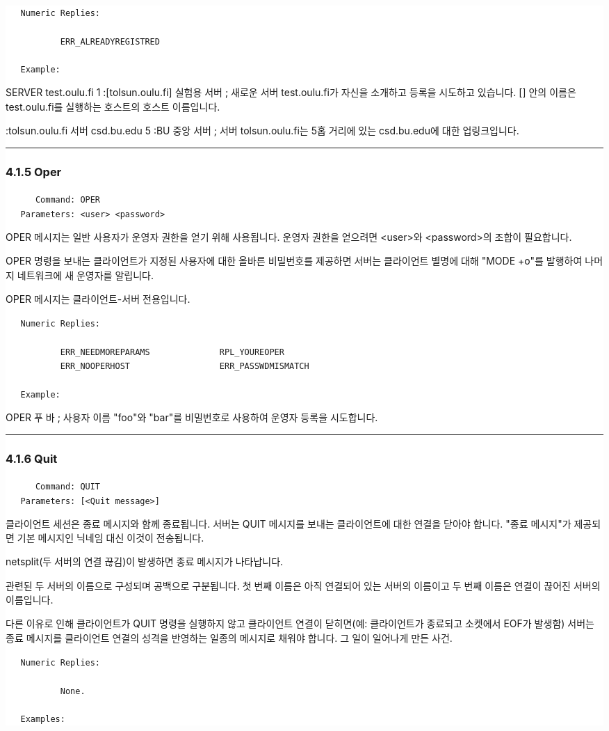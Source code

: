 ```text
   Numeric Replies:

           ERR_ALREADYREGISTRED

   Example:
```

SERVER test.oulu.fi 1 :\[tolsun.oulu.fi\] 실험용 서버 ; 새로운 서버 test.oulu.fi가 자신을 소개하고 등록을 시도하고 있습니다. \[\] 안의 이름은 test.oulu.fi를 실행하는 호스트의 호스트 이름입니다.

:tolsun.oulu.fi 서버 csd.bu.edu 5 :BU 중앙 서버 ; 서버 tolsun.oulu.fi는 5홉 거리에 있는 csd.bu.edu에 대한 업링크입니다.

---
### **4.1.5 Oper**

```text
      Command: OPER
   Parameters: <user> <password>
```

OPER 메시지는 일반 사용자가 운영자 권한을 얻기 위해 사용됩니다. 운영자 권한을 얻으려면 <user\>와 <password\>의 조합이 필요합니다.

OPER 명령을 보내는 클라이언트가 지정된 사용자에 대한 올바른 비밀번호를 제공하면 서버는 클라이언트 별명에 대해 "MODE +o"를 발행하여 나머지 네트워크에 새 운영자를 알립니다.

OPER 메시지는 클라이언트-서버 전용입니다.

```text
   Numeric Replies:

           ERR_NEEDMOREPARAMS              RPL_YOUREOPER
           ERR_NOOPERHOST                  ERR_PASSWDMISMATCH

   Example:
```

OPER 푸 바 ; 사용자 이름 "foo"와 "bar"를 비밀번호로 사용하여 운영자 등록을 시도합니다.

---
### **4.1.6 Quit**

```text
      Command: QUIT
   Parameters: [<Quit message>]
```

클라이언트 세션은 종료 메시지와 함께 종료됩니다. 서버는 QUIT 메시지를 보내는 클라이언트에 대한 연결을 닫아야 합니다. "종료 메시지"가 제공되면 기본 메시지인 닉네임 대신 이것이 전송됩니다.

netsplit\(두 서버의 연결 끊김\)이 발생하면 종료 메시지가 나타납니다.

관련된 두 서버의 이름으로 구성되며 공백으로 구분됩니다. 첫 번째 이름은 아직 연결되어 있는 서버의 이름이고 두 번째 이름은 연결이 끊어진 서버의 이름입니다.

다른 이유로 인해 클라이언트가 QUIT 명령을 실행하지 않고 클라이언트 연결이 닫히면\(예: 클라이언트가 종료되고 소켓에서 EOF가 발생함\) 서버는 종료 메시지를 클라이언트 연결의 성격을 반영하는 일종의 메시지로 채워야 합니다. 그 일이 일어나게 만든 사건.

```text
   Numeric Replies:

           None.

   Examples:
```
